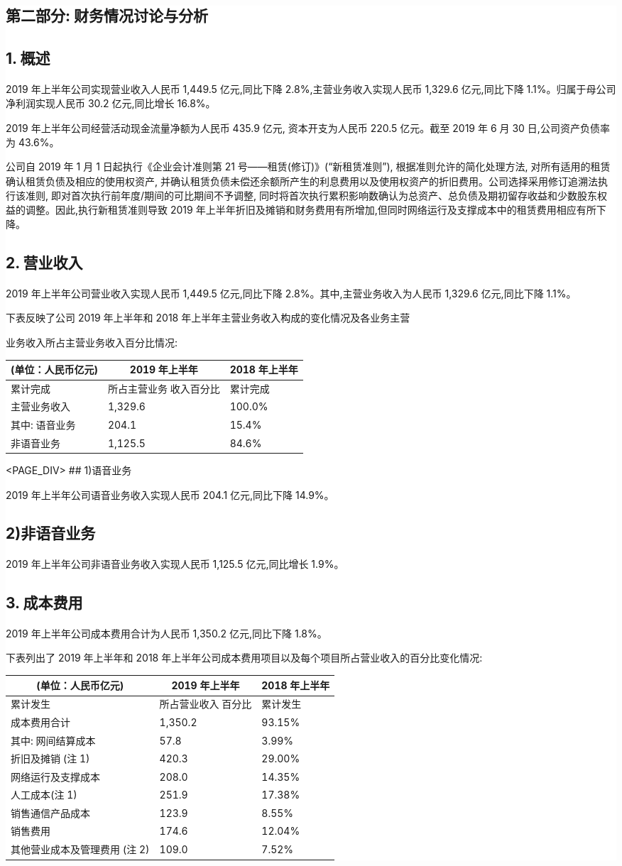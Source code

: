 ## 第二部分: 财务情况讨论与分析

## 1. 概述

2019 年上半年公司实现营业收入人民币 1,449.5 亿元,同比下降 2.8%,主营业务收入实现人民币 1,329.6 亿元,同比下降 1.1%。归属于母公司净利润实现人民币 30.2 亿元,同比增长 16.8%。

2019 年上半年公司经营活动现金流量净额为人民币 435.9 亿元, 资本开支为人民币 220.5 亿元。截至 2019 年 6 月 30 日,公司资产负债率为 43.6%。

公司自 2019 年 1 月 1 日起执行《企业会计准则第 21 号——租赁(修订)》(“新租赁准则”), 根据准则允许的简化处理方法, 对所有适用的租赁确认租赁负债及相应的使用权资产, 并确认租赁负债未偿还余额所产生的利息费用以及使用权资产的折旧费用。公司选择采用修订追溯法执行该准则, 即对首次执行前年度/期间的可比期间不予调整, 同时将首次执行累积影响数确认为总资产、总负债及期初留存收益和少数股东权益的调整。因此,执行新租赁准则导致 2019 年上半年折旧及摊销和财务费用有所增加,但同时网络运行及支撑成本中的租赁费用相应有所下降。

## 2. 营业收入

2019 年上半年公司营业收入实现人民币 1,449.5 亿元,同比下降 2.8%。其中,主营业务收入为人民币 1,329.6 亿元,同比下降 1.1%。

下表反映了公司 2019 年上半年和 2018 年上半年主营业务收入构成的变化情况及各业务主营



业务收入所占主营业务收入百分比情况:

| (单位：人民币亿元) | 2019 年上半年 | 2018 年上半年 |
| --- | --- | --- |
| 累计完成 | 所占主营业务 收入百分比 | 累计完成 | 所占主营业务 收入百分比 |
| 主营业务收入 | 1,329.6 | 100.0% | 1,344.2 | 100.0% |
| 其中: 语音业务 | 204.1 | 15.4% | 240.0 | 17.9% |
| 非语音业务 | 1,125.5 | 84.6% | 1,104.2 | 82.1% |



<PAGE_DIV> ## 1)语音业务

2019 年上半年公司语音业务收入实现人民币 204.1 亿元,同比下降 14.9%。

## 2)非语音业务

2019 年上半年公司非语音业务收入实现人民币 1,125.5 亿元,同比增长 1.9%。

## 3. 成本费用

2019 年上半年公司成本费用合计为人民币 1,350.2 亿元,同比下降 1.8%。

下表列出了 2019 年上半年和 2018 年上半年公司成本费用项目以及每个项目所占营业收入的百分比变化情况:



| (单位：人民币亿元) | 2019 年上半年 | 2018 年上半年 |
| --- | --- | --- |
| 累计发生 | 所占营业收入 百分比 | 累计发生 | 所占营业收入 百分比 |
| 成本费用合计 | 1,350.2 | 93.15% | 1,375.4 | 92.24% |
| 其中: 网间结算成本 | 57.8 | 3.99% | 66.9 | 4.48% |
| 折旧及摊销 (注 1) | 420.3 | 29.00% | 388.9 | 26.08% |
| 网络运行及支撑成本 | 208.0 | 14.35% | 277.4 | 18.61% |
| 人工成本(注 1) | 251.9 | 17.38% | 244.1 | 16.37% |
| 销售通信产品成本 | 123.9 | 8.55% | 147.0 | 9.86% |
| 销售费用 | 174.6 | 12.04% | 164.9 | 11.06% |
| 其他营业成本及管理费用 (注 2) | 109.0 | 7.52% | 84.4 | 5.66% |